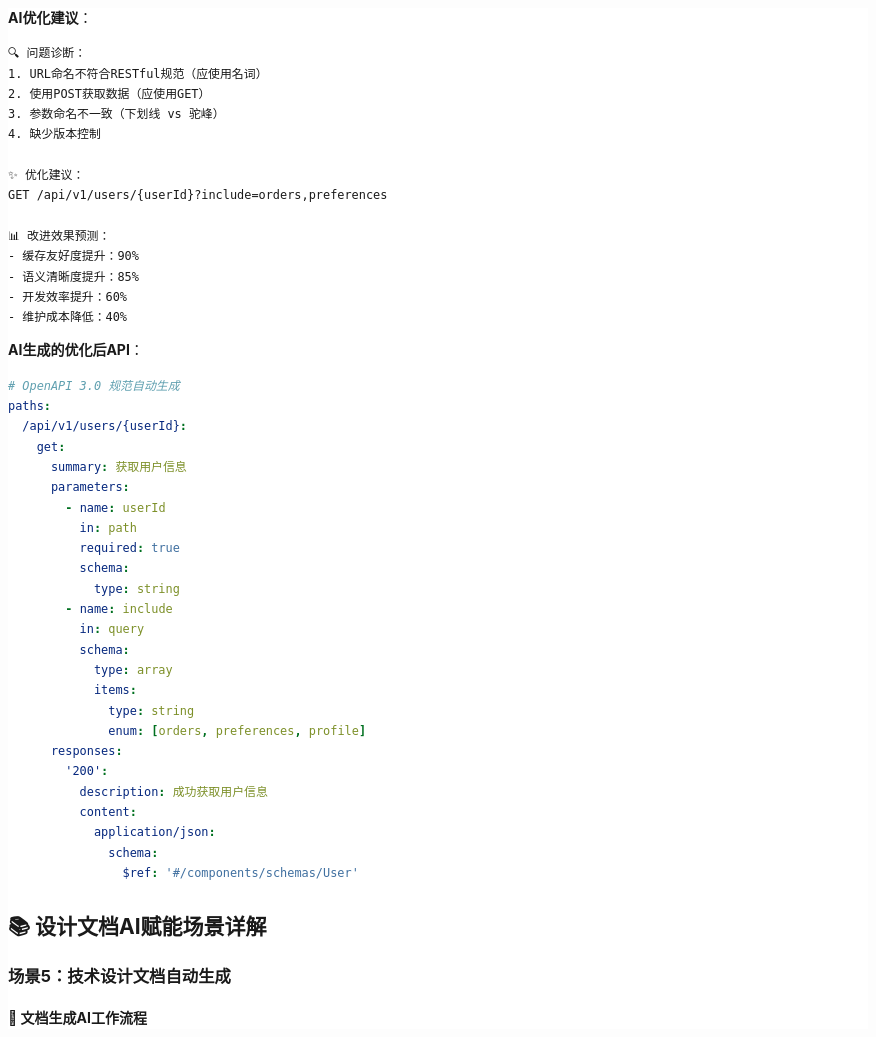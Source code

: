 **AI优化建议**：
```
🔍 问题诊断：
1. URL命名不符合RESTful规范（应使用名词）
2. 使用POST获取数据（应使用GET）
3. 参数命名不一致（下划线 vs 驼峰）
4. 缺少版本控制

✨ 优化建议：
GET /api/v1/users/{userId}?include=orders,preferences

📊 改进效果预测：
- 缓存友好度提升：90%
- 语义清晰度提升：85%
- 开发效率提升：60%
- 维护成本降低：40%
```

**AI生成的优化后API**：
```yaml
# OpenAPI 3.0 规范自动生成
paths:
  /api/v1/users/{userId}:
    get:
      summary: 获取用户信息
      parameters:
        - name: userId
          in: path
          required: true
          schema:
            type: string
        - name: include
          in: query
          schema:
            type: array
            items:
              type: string
              enum: [orders, preferences, profile]
      responses:
        '200':
          description: 成功获取用户信息
          content:
            application/json:
              schema:
                $ref: '#/components/schemas/User'
```

## 📚 设计文档AI赋能场景详解

### 场景5：技术设计文档自动生成

#### 📝 文档生成AI工作流程
